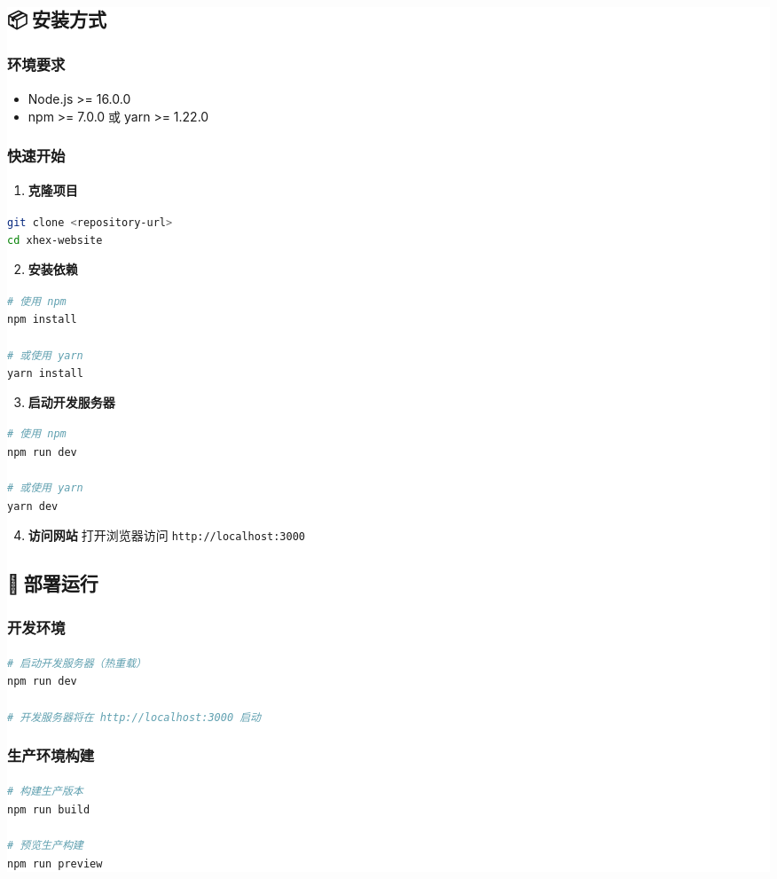 ## 📦 安装方式

### 环境要求

- Node.js >= 16.0.0
- npm >= 7.0.0 或 yarn >= 1.22.0

### 快速开始

1. **克隆项目**
```bash
git clone <repository-url>
cd xhex-website
```

2. **安装依赖**
```bash
# 使用 npm
npm install

# 或使用 yarn
yarn install
```

3. **启动开发服务器**
```bash
# 使用 npm
npm run dev

# 或使用 yarn
yarn dev
```

4. **访问网站**
打开浏览器访问 `http://localhost:3000`

## 🚀 部署运行

### 开发环境

```bash
# 启动开发服务器（热重载）
npm run dev

# 开发服务器将在 http://localhost:3000 启动
```

### 生产环境构建

```bash
# 构建生产版本
npm run build

# 预览生产构建
npm run preview
```
